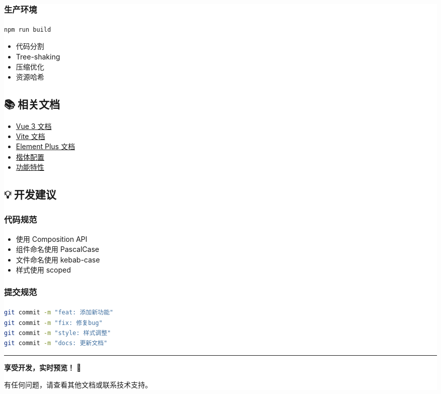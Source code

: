 ### 生产环境
```bash
npm run build
```
- 代码分割
- Tree-shaking
- 压缩优化
- 资源哈希

## 📚 相关文档

- [Vue 3 文档](https://cn.vuejs.org/)
- [Vite 文档](https://cn.vitejs.dev/)
- [Element Plus 文档](https://element-plus.org/zh-CN/)
- [楷体配置](./FONT_GUIDE.md)
- [功能特性](./FEATURES.md)

## 💡 开发建议

### 代码规范
- 使用 Composition API
- 组件命名使用 PascalCase
- 文件命名使用 kebab-case
- 样式使用 scoped

### 提交规范
```bash
git commit -m "feat: 添加新功能"
git commit -m "fix: 修复bug"
git commit -m "style: 样式调整"
git commit -m "docs: 更新文档"
```

---

**享受开发，实时预览！** 🚀

有任何问题，请查看其他文档或联系技术支持。

